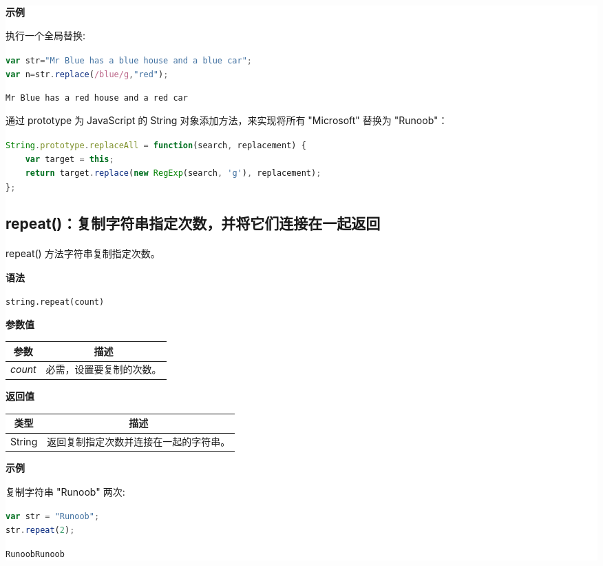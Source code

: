 **示例**

执行一个全局替换:

```js
var str="Mr Blue has a blue house and a blue car";
var n=str.replace(/blue/g,"red");
```

```
Mr Blue has a red house and a red car
```

通过 prototype 为 JavaScript 的 String 对象添加方法，来实现将所有 "Microsoft" 替换为 "Runoob"：

```js
String.prototype.replaceAll = function(search, replacement) {
	var target = this;     
	return target.replace(new RegExp(search, 'g'), replacement); 
};
```

## repeat()：复制字符串指定次数，并将它们连接在一起返回 

repeat() 方法字符串复制指定次数。 

**语法**

```
string.repeat(count)
```

**参数值**

| 参数    | 描述                     |
| ------- | ------------------------ |
| *count* | 必需，设置要复制的次数。 |

**返回值**

| 类型   | 描述                                   |
| ------ | -------------------------------------- |
| String | 返回复制指定次数并连接在一起的字符串。 |

**示例**

复制字符串 "Runoob" 两次:

```js
var str = "Runoob";
str.repeat(2);
```

```
RunoobRunoob
```


